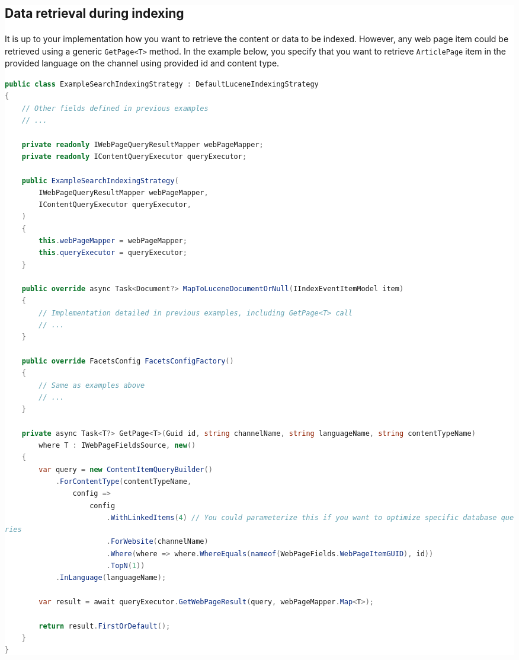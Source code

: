 ## Data retrieval during indexing

It is up to your implementation how you want to retrieve the content or data to be indexed. However, any web page item could be retrieved using a generic `GetPage<T>` method. In the example below, you specify that you want to retrieve `ArticlePage` item in the provided language on the channel using provided id and content type.

```csharp
public class ExampleSearchIndexingStrategy : DefaultLuceneIndexingStrategy
{
    // Other fields defined in previous examples
    // ...

    private readonly IWebPageQueryResultMapper webPageMapper;
    private readonly IContentQueryExecutor queryExecutor;

    public ExampleSearchIndexingStrategy(
        IWebPageQueryResultMapper webPageMapper,
        IContentQueryExecutor queryExecutor,
    )
    {
        this.webPageMapper = webPageMapper;
        this.queryExecutor = queryExecutor;
    }

    public override async Task<Document?> MapToLuceneDocumentOrNull(IIndexEventItemModel item)
    {
        // Implementation detailed in previous examples, including GetPage<T> call
        // ...
    }

    public override FacetsConfig FacetsConfigFactory()
    {
        // Same as examples above
        // ...
    }

    private async Task<T?> GetPage<T>(Guid id, string channelName, string languageName, string contentTypeName)
        where T : IWebPageFieldsSource, new()
    {
        var query = new ContentItemQueryBuilder()
            .ForContentType(contentTypeName,
                config =>
                    config
                        .WithLinkedItems(4) // You could parameterize this if you want to optimize specific database queries
                        .ForWebsite(channelName)
                        .Where(where => where.WhereEquals(nameof(WebPageFields.WebPageItemGUID), id))
                        .TopN(1))
            .InLanguage(languageName);

        var result = await queryExecutor.GetWebPageResult(query, webPageMapper.Map<T>);

        return result.FirstOrDefault();
    }
}
```
